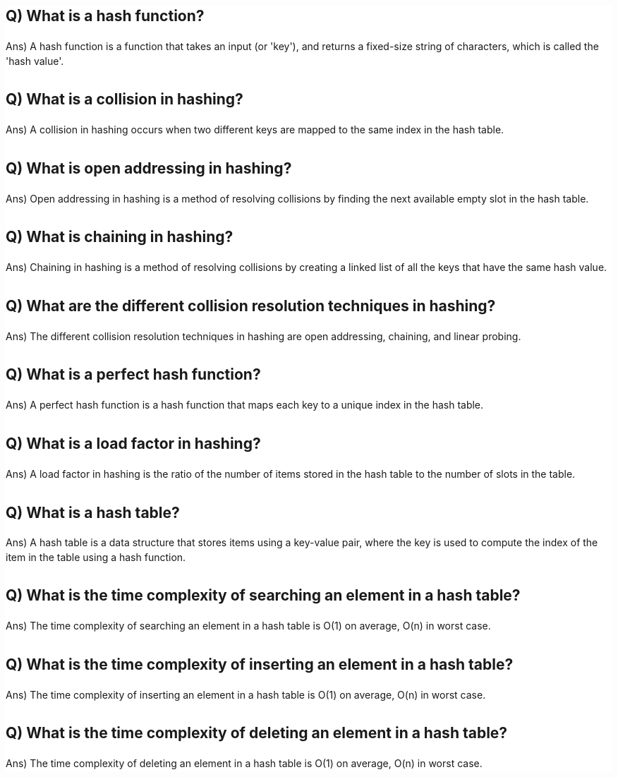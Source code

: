 ## Q) What is a hash function?
Ans) A hash function is a function that takes an input (or 'key'), and returns a fixed-size string of characters, which is called the 'hash value'.

## Q) What is a collision in hashing?
Ans) A collision in hashing occurs when two different keys are mapped to the same index in the hash table.

## Q) What is open addressing in hashing?
Ans) Open addressing in hashing is a method of resolving collisions by finding the next available empty slot in the hash table.

## Q) What is chaining in hashing?
Ans) Chaining in hashing is a method of resolving collisions by creating a linked list of all the keys that have the same hash value.

## Q) What are the different collision resolution techniques in hashing?
Ans) The different collision resolution techniques in hashing are open addressing, chaining, and linear probing.

## Q) What is a perfect hash function?
Ans) A perfect hash function is a hash function that maps each key to a unique index in the hash table.

## Q) What is a load factor in hashing?
Ans) A load factor in hashing is the ratio of the number of items stored in the hash table to the number of slots in the table.

## Q) What is a hash table?
Ans) A hash table is a data structure that stores items using a key-value pair, where the key is used to compute the index of the item in the table using a hash function.

## Q) What is the time complexity of searching an element in a hash table?
Ans) The time complexity of searching an element in a hash table is O(1) on average, O(n) in worst case.

## Q) What is the time complexity of inserting an element in a hash table?
Ans) The time complexity of inserting an element in a hash table is O(1) on average, O(n) in worst case.

## Q) What is the time complexity of deleting an element in a hash table?
Ans) The time complexity of deleting an element in a hash table is O(1) on average, O(n) in worst case.

